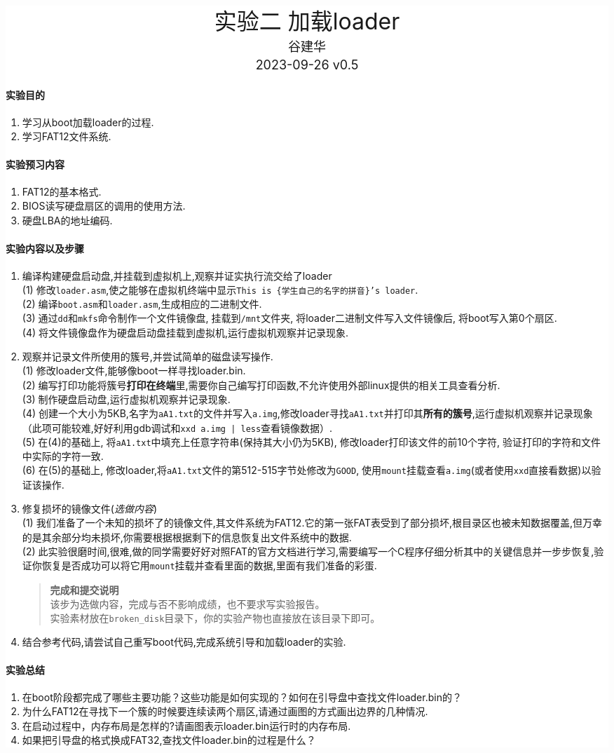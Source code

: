 <div align='center'>
    <font size='6'>实验二 加载loader</font>
</div>

<div align='center'>
    <font size='4'>谷建华</font>
</div>
<div align='center'>
    <font size='4'>2023-09-26 v0.5</font>
</div>

#### 实验目的

1. 学习从boot加载loader的过程.
2. 学习FAT12文件系统.

#### 实验预习内容

1. FAT12的基本格式.
2. BIOS读写硬盘扇区的调用的使用方法.
3. 硬盘LBA的地址编码.

#### 实验内容以及步骤

1. 编译构建硬盘启动盘,并挂载到虚拟机上,观察并证实执行流交给了loader  
   (1) 修改`loader.asm`,使之能够在虚拟机终端中显示`This is {学生自己的名字的拼音}’s loader`.  
   (2) 编译`boot.asm`和`loader.asm`,生成相应的二进制文件.  
   (3) 通过`dd`和`mkfs`命令制作一个文件镜像盘, 挂载到`/mnt`文件夹, 将loader二进制文件写入文件镜像后, 将boot写入第0个扇区.  
   (4) 将文件镜像盘作为硬盘启动盘挂载到虚拟机,运行虚拟机观察并记录现象.
2. 观察并记录文件所使用的簇号,并尝试简单的磁盘读写操作.  
   (1) 修改loader文件,能够像boot一样寻找loader.bin.  
   (2) 编写打印功能将簇号**打印在终端**里,需要你自己编写打印函数,不允许使用外部linux提供的相关工具查看分析.  
   (3) 制作硬盘启动盘,运行虚拟机观察并记录现象.  
   (4) 创建一个大小为5KB,名字为`aA1.txt`的文件并写入`a.img`,修改loader寻找`aA1.txt`并打印其**所有的簇号**,运行虚拟机观察并记录现象（此项可能较难,好好利用gdb调试和`xxd a.img | less`查看镜像数据）.  
   (5) 在(4)的基础上, 将`aA1.txt`中填充上任意字符串(保持其大小仍为5KB), 修改loader打印该文件的前10个字符, 验证打印的字符和文件中实际的字符一致.  
   (6) 在(5)的基础上, 修改loader,将`aA1.txt`文件的第512-515字节处修改为`GOOD`, 使用`mount`挂载查看`a.img`(或者使用`xxd`直接看数据)以验证该操作.
3. 修复损坏的镜像文件(*选做内容*)  
   (1) 我们准备了一个未知的损坏了的镜像文件,其文件系统为FAT12.它的第一张FAT表受到了部分损坏,根目录区也被未知数据覆盖,但万幸的是其余部分均未损坏,你需要根据根据剩下的信息恢复出文件系统中的数据.  
   (2) 此实验很磨时间,很难,做的同学需要好好对照FAT的官方文档进行学习,需要编写一个C程序仔细分析其中的关键信息并一步步恢复,验证你恢复是否成功可以将它用`mount`挂载并查看里面的数据,里面有我们准备的彩蛋.  
   
    > **完成和提交说明**  
    > 该步为选做内容，完成与否不影响成绩，也不要求写实验报告。  
    > 实验素材放在`broken_disk`目录下，你的实验产物也直接放在该目录下即可。
4. 结合参考代码,请尝试自己重写boot代码,完成系统引导和加载loader的实验.

#### 实验总结

1. 在boot阶段都完成了哪些主要功能？这些功能是如何实现的？如何在引导盘中查找文件loader.bin的？
2. 为什么FAT12在寻找下一个簇的时候要连续读两个扇区,请通过画图的方式画出边界的几种情况.
3. 在启动过程中，内存布局是怎样的?请画图表示loader.bin运行时的内存布局.
4. 如果把引导盘的格式换成FAT32,查找文件loader.bin的过程是什么？
